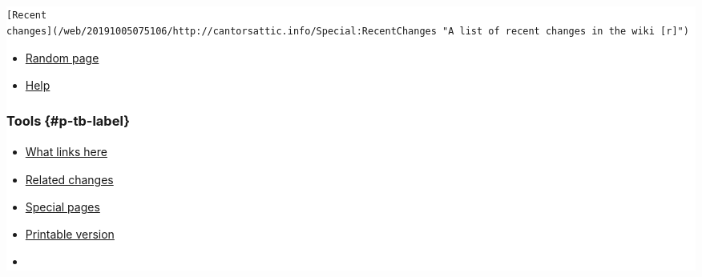    [Recent
    changes](/web/20191005075106/http://cantorsattic.info/Special:RecentChanges "A list of recent changes in the wiki [r]")
-   <div id="n-randompage">

    </div>

    [Random
    page](/web/20191005075106/http://cantorsattic.info/Special:Random "Load a random page [x]")
-   <div id="n-help">

    </div>

    [Help](http://web.archive.org/web/20191005075106/https://www.mediawiki.org/wiki/Special:MyLanguage/Help:Contents "The place to find out")

</div>

</div>

<div id="p-tb" class="portal" role="navigation"
aria-labelledby="p-tb-label">

### Tools {#p-tb-label}

<div class="body">

-   <div id="t-whatlinkshere">

    </div>

    [What links
    here](/web/20191005075106/http://cantorsattic.info/Special:WhatLinksHere/Indescribable "A list of all wiki pages that link here [j]")
-   <div id="t-recentchangeslinked">

    </div>

    [Related
    changes](/web/20191005075106/http://cantorsattic.info/Special:RecentChangesLinked/Indescribable "Recent changes in pages linked from this page [k]")
-   <div id="t-specialpages">

    </div>

    [Special
    pages](/web/20191005075106/http://cantorsattic.info/Special:SpecialPages "A list of all special pages [q]")
-   <div id="t-print">

    </div>

    [Printable
    version](/web/20191005075106/http://cantorsattic.info/index.php?title=Indescribable&printable=yes "Printable version of this page [p]")
-   <div id="t-permalink">

    </div>
